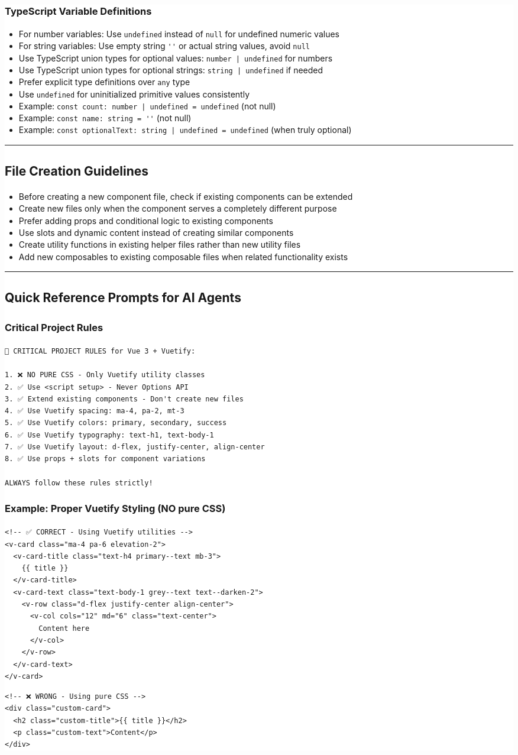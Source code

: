 ### TypeScript Variable Definitions
- For number variables: Use `undefined` instead of `null` for undefined numeric values
- For string variables: Use empty string `''` or actual string values, avoid `null`
- Use TypeScript union types for optional values: `number | undefined` for numbers
- Use TypeScript union types for optional strings: `string | undefined` if needed
- Prefer explicit type definitions over `any` type
- Use `undefined` for uninitialized primitive values consistently
- Example: `const count: number | undefined = undefined` (not null)
- Example: `const name: string = ''` (not null)
- Example: `const optionalText: string | undefined = undefined` (when truly optional)

---

## File Creation Guidelines
- Before creating a new component file, check if existing components can be extended
- Create new files only when the component serves a completely different purpose
- Prefer adding props and conditional logic to existing components
- Use slots and dynamic content instead of creating similar components
- Create utility functions in existing helper files rather than new utility files
- Add new composables to existing composable files when related functionality exists

---

## Quick Reference Prompts for AI Agents

### Critical Project Rules
```
🚨 CRITICAL PROJECT RULES for Vue 3 + Vuetify:

1. ❌ NO PURE CSS - Only Vuetify utility classes
2. ✅ Use <script setup> - Never Options API
3. ✅ Extend existing components - Don't create new files
4. ✅ Use Vuetify spacing: ma-4, pa-2, mt-3
5. ✅ Use Vuetify colors: primary, secondary, success
6. ✅ Use Vuetify typography: text-h1, text-body-1
7. ✅ Use Vuetify layout: d-flex, justify-center, align-center
8. ✅ Use props + slots for component variations

ALWAYS follow these rules strictly!
```

### Example: Proper Vuetify Styling (NO pure CSS)
```vue
<!-- ✅ CORRECT - Using Vuetify utilities -->
<v-card class="ma-4 pa-6 elevation-2">
  <v-card-title class="text-h4 primary--text mb-3">
    {{ title }}
  </v-card-title>
  <v-card-text class="text-body-1 grey--text text--darken-2">
    <v-row class="d-flex justify-center align-center">
      <v-col cols="12" md="6" class="text-center">
        Content here
      </v-col>
    </v-row>
  </v-card-text>
</v-card>
```
```vue
<!-- ❌ WRONG - Using pure CSS -->
<div class="custom-card">
  <h2 class="custom-title">{{ title }}</h2>
  <p class="custom-text">Content</p>
</div>
```